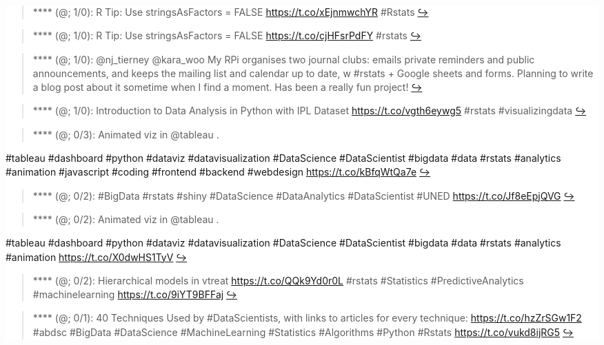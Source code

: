 


> **** (@; 1/0): R Tip: Use stringsAsFactors = FALSE
https://t.co/xEjnmwchYR
#Rstats  [&#8618;](https://twitter.com/dataandme/status/975011429265756160)




> **** (@; 1/0): R Tip: Use stringsAsFactors = FALSE
https://t.co/cjHFsrPdFY
#rstats  [&#8618;](https://twitter.com/dataandme/status/975011399251386370)




> **** (@; 1/0): @nj_tierney @kara_woo My RPi organises two journal clubs: emails private reminders and public announcements, and keeps the mailing list and calendar up to date, w #rstats + Google sheets and forms. Planning to write a blog post about it sometime when I find a moment. Has been a really fun project!  [&#8618;](https://twitter.com/dataandme/status/974982849064570880)




> **** (@; 1/0): Introduction to Data Analysis in Python with IPL Dataset https://t.co/vgth6eywg5 #rstats #visualizingdata  [&#8618;](https://twitter.com/dataandme/status/974978785031278592)




> **** (@; 0/3): Animated viz in @tableau .
>
#tableau #dashboard #python #dataviz #datavisualization #DataScience #DataScientist #bigdata #data #rstats #analytics #animation #javascript #coding #frontend #backend #webdesign https://t.co/kBfqWtQa7e  [&#8618;](https://twitter.com/dataandme/status/975037926517063680)




> **** (@; 0/2): #BigData #rstats #shiny #DataScience #DataAnalytics  #DataScientist #UNED https://t.co/Jf8eEpjQVG  [&#8618;](https://twitter.com/dataandme/status/975089271282503687)




> **** (@; 0/2): Animated viz in @tableau .
>
#tableau #dashboard #python #dataviz #datavisualization #DataScience #DataScientist #bigdata #data #rstats #analytics #animation https://t.co/X0dwHS1TyV  [&#8618;](https://twitter.com/dataandme/status/975034527549501440)




> **** (@; 0/2): Hierarchical models in vtreat
https://t.co/QQk9Yd0r0L
#rstats #Statistics #PredictiveAnalytics #machinelearning https://t.co/9iYT9BFFaj  [&#8618;](https://twitter.com/dataandme/status/975018871760371712)




> **** (@; 0/1): 40 Techniques Used by #DataScientists, with links to articles for every technique: https://t.co/hzZrSGw1F2 #abdsc #BigData #DataScience #MachineLearning #Statistics #Algorithms #Python #Rstats https://t.co/vukd8ijRG5  [&#8618;](https://twitter.com/dataandme/status/975104622141562880)
